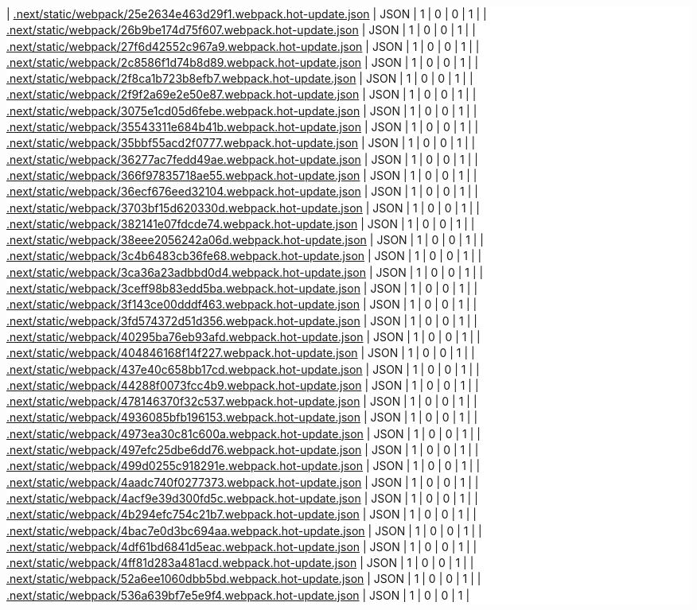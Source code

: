 | [.next/static/webpack/25e2634e463d29f1.webpack.hot-update.json](/.next/static/webpack/25e2634e463d29f1.webpack.hot-update.json) | JSON | 1 | 0 | 0 | 1 |
| [.next/static/webpack/26b9be174d75f607.webpack.hot-update.json](/.next/static/webpack/26b9be174d75f607.webpack.hot-update.json) | JSON | 1 | 0 | 0 | 1 |
| [.next/static/webpack/27f6d42552c967a9.webpack.hot-update.json](/.next/static/webpack/27f6d42552c967a9.webpack.hot-update.json) | JSON | 1 | 0 | 0 | 1 |
| [.next/static/webpack/2c8586f1d74b8d89.webpack.hot-update.json](/.next/static/webpack/2c8586f1d74b8d89.webpack.hot-update.json) | JSON | 1 | 0 | 0 | 1 |
| [.next/static/webpack/2f8ca1b723b8efb7.webpack.hot-update.json](/.next/static/webpack/2f8ca1b723b8efb7.webpack.hot-update.json) | JSON | 1 | 0 | 0 | 1 |
| [.next/static/webpack/2f9f2a69e2e50e87.webpack.hot-update.json](/.next/static/webpack/2f9f2a69e2e50e87.webpack.hot-update.json) | JSON | 1 | 0 | 0 | 1 |
| [.next/static/webpack/3075e1cd05d6febe.webpack.hot-update.json](/.next/static/webpack/3075e1cd05d6febe.webpack.hot-update.json) | JSON | 1 | 0 | 0 | 1 |
| [.next/static/webpack/35543311e684b41b.webpack.hot-update.json](/.next/static/webpack/35543311e684b41b.webpack.hot-update.json) | JSON | 1 | 0 | 0 | 1 |
| [.next/static/webpack/35bbf55acd2f0777.webpack.hot-update.json](/.next/static/webpack/35bbf55acd2f0777.webpack.hot-update.json) | JSON | 1 | 0 | 0 | 1 |
| [.next/static/webpack/36277ac7fedd49ae.webpack.hot-update.json](/.next/static/webpack/36277ac7fedd49ae.webpack.hot-update.json) | JSON | 1 | 0 | 0 | 1 |
| [.next/static/webpack/366f97835718ae55.webpack.hot-update.json](/.next/static/webpack/366f97835718ae55.webpack.hot-update.json) | JSON | 1 | 0 | 0 | 1 |
| [.next/static/webpack/36ecf676eed32104.webpack.hot-update.json](/.next/static/webpack/36ecf676eed32104.webpack.hot-update.json) | JSON | 1 | 0 | 0 | 1 |
| [.next/static/webpack/3703bf15d620330d.webpack.hot-update.json](/.next/static/webpack/3703bf15d620330d.webpack.hot-update.json) | JSON | 1 | 0 | 0 | 1 |
| [.next/static/webpack/382141e07fdcde74.webpack.hot-update.json](/.next/static/webpack/382141e07fdcde74.webpack.hot-update.json) | JSON | 1 | 0 | 0 | 1 |
| [.next/static/webpack/38eee2056242a06d.webpack.hot-update.json](/.next/static/webpack/38eee2056242a06d.webpack.hot-update.json) | JSON | 1 | 0 | 0 | 1 |
| [.next/static/webpack/3c4b6483cb36fe68.webpack.hot-update.json](/.next/static/webpack/3c4b6483cb36fe68.webpack.hot-update.json) | JSON | 1 | 0 | 0 | 1 |
| [.next/static/webpack/3ca36a23adbbd0d4.webpack.hot-update.json](/.next/static/webpack/3ca36a23adbbd0d4.webpack.hot-update.json) | JSON | 1 | 0 | 0 | 1 |
| [.next/static/webpack/3ceff98b83edd5ba.webpack.hot-update.json](/.next/static/webpack/3ceff98b83edd5ba.webpack.hot-update.json) | JSON | 1 | 0 | 0 | 1 |
| [.next/static/webpack/3f143ce00dddf463.webpack.hot-update.json](/.next/static/webpack/3f143ce00dddf463.webpack.hot-update.json) | JSON | 1 | 0 | 0 | 1 |
| [.next/static/webpack/3fd574372d51d356.webpack.hot-update.json](/.next/static/webpack/3fd574372d51d356.webpack.hot-update.json) | JSON | 1 | 0 | 0 | 1 |
| [.next/static/webpack/40295ba76eb93afd.webpack.hot-update.json](/.next/static/webpack/40295ba76eb93afd.webpack.hot-update.json) | JSON | 1 | 0 | 0 | 1 |
| [.next/static/webpack/404846168f14f227.webpack.hot-update.json](/.next/static/webpack/404846168f14f227.webpack.hot-update.json) | JSON | 1 | 0 | 0 | 1 |
| [.next/static/webpack/437e40c658bb17cd.webpack.hot-update.json](/.next/static/webpack/437e40c658bb17cd.webpack.hot-update.json) | JSON | 1 | 0 | 0 | 1 |
| [.next/static/webpack/44288f0073fcc4b9.webpack.hot-update.json](/.next/static/webpack/44288f0073fcc4b9.webpack.hot-update.json) | JSON | 1 | 0 | 0 | 1 |
| [.next/static/webpack/478146370f32c537.webpack.hot-update.json](/.next/static/webpack/478146370f32c537.webpack.hot-update.json) | JSON | 1 | 0 | 0 | 1 |
| [.next/static/webpack/4936085bfb196153.webpack.hot-update.json](/.next/static/webpack/4936085bfb196153.webpack.hot-update.json) | JSON | 1 | 0 | 0 | 1 |
| [.next/static/webpack/4973ea30c81c600a.webpack.hot-update.json](/.next/static/webpack/4973ea30c81c600a.webpack.hot-update.json) | JSON | 1 | 0 | 0 | 1 |
| [.next/static/webpack/497efc25dbe6dd76.webpack.hot-update.json](/.next/static/webpack/497efc25dbe6dd76.webpack.hot-update.json) | JSON | 1 | 0 | 0 | 1 |
| [.next/static/webpack/499d0255c918291e.webpack.hot-update.json](/.next/static/webpack/499d0255c918291e.webpack.hot-update.json) | JSON | 1 | 0 | 0 | 1 |
| [.next/static/webpack/4aadc740f0277373.webpack.hot-update.json](/.next/static/webpack/4aadc740f0277373.webpack.hot-update.json) | JSON | 1 | 0 | 0 | 1 |
| [.next/static/webpack/4acf9e39d300fd5c.webpack.hot-update.json](/.next/static/webpack/4acf9e39d300fd5c.webpack.hot-update.json) | JSON | 1 | 0 | 0 | 1 |
| [.next/static/webpack/4b294efc754c21b7.webpack.hot-update.json](/.next/static/webpack/4b294efc754c21b7.webpack.hot-update.json) | JSON | 1 | 0 | 0 | 1 |
| [.next/static/webpack/4bac7e0d3bc694aa.webpack.hot-update.json](/.next/static/webpack/4bac7e0d3bc694aa.webpack.hot-update.json) | JSON | 1 | 0 | 0 | 1 |
| [.next/static/webpack/4df61bd6841d5eac.webpack.hot-update.json](/.next/static/webpack/4df61bd6841d5eac.webpack.hot-update.json) | JSON | 1 | 0 | 0 | 1 |
| [.next/static/webpack/4ff81d283a481acd.webpack.hot-update.json](/.next/static/webpack/4ff81d283a481acd.webpack.hot-update.json) | JSON | 1 | 0 | 0 | 1 |
| [.next/static/webpack/52a6ee1060dbb5bd.webpack.hot-update.json](/.next/static/webpack/52a6ee1060dbb5bd.webpack.hot-update.json) | JSON | 1 | 0 | 0 | 1 |
| [.next/static/webpack/536a639bf7e5e9f4.webpack.hot-update.json](/.next/static/webpack/536a639bf7e5e9f4.webpack.hot-update.json) | JSON | 1 | 0 | 0 | 1 |